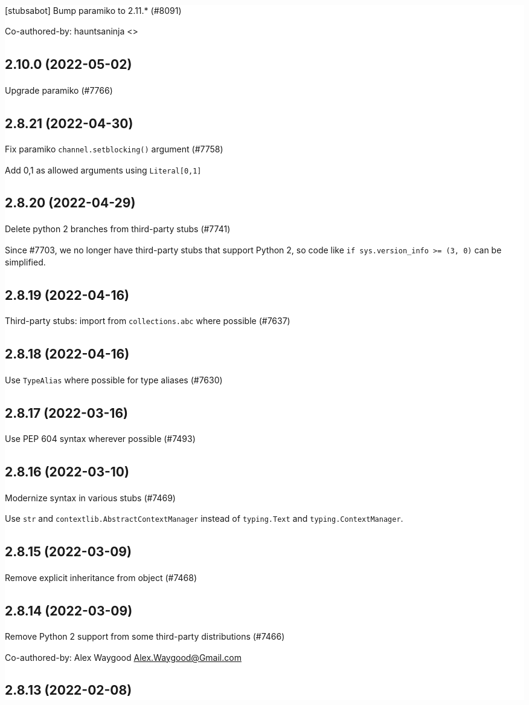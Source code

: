 [stubsabot] Bump paramiko to 2.11.* (#8091)

Co-authored-by: hauntsaninja <>

## 2.10.0 (2022-05-02)

Upgrade paramiko (#7766)

## 2.8.21 (2022-04-30)

Fix paramiko `channel.setblocking()` argument (#7758)

Add 0,1 as allowed arguments using `Literal[0,1]`

## 2.8.20 (2022-04-29)

Delete python 2 branches from third-party stubs (#7741)

Since #7703, we no longer have third-party stubs that support Python 2, so code like `if sys.version_info >= (3, 0)` can be simplified.

## 2.8.19 (2022-04-16)

Third-party stubs: import from `collections.abc` where possible (#7637)

## 2.8.18 (2022-04-16)

Use `TypeAlias` where possible for type aliases (#7630)

## 2.8.17 (2022-03-16)

Use PEP 604 syntax wherever possible (#7493)

## 2.8.16 (2022-03-10)

Modernize syntax in various stubs (#7469)

Use `str` and `contextlib.AbstractContextManager` instead of `typing.Text` and `typing.ContextManager`.

## 2.8.15 (2022-03-09)

Remove explicit inheritance from object (#7468)

## 2.8.14 (2022-03-09)

Remove Python 2 support from some third-party distributions (#7466)

Co-authored-by: Alex Waygood <Alex.Waygood@Gmail.com>

## 2.8.13 (2022-02-08)
